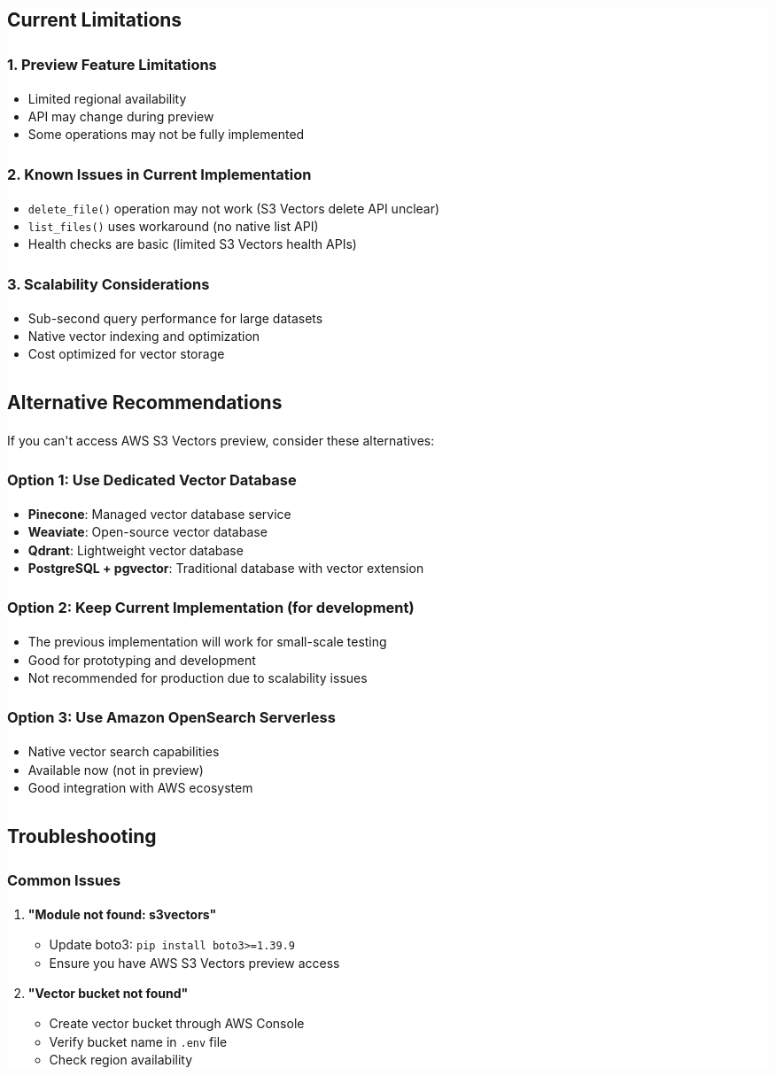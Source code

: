 
## Current Limitations

### 1. **Preview Feature Limitations**
- Limited regional availability
- API may change during preview
- Some operations may not be fully implemented

### 2. **Known Issues in Current Implementation**
- `delete_file()` operation may not work (S3 Vectors delete API unclear)
- `list_files()` uses workaround (no native list API)
- Health checks are basic (limited S3 Vectors health APIs)

### 3. **Scalability Considerations**
- Sub-second query performance for large datasets
- Native vector indexing and optimization
- Cost optimized for vector storage

## Alternative Recommendations

If you can't access AWS S3 Vectors preview, consider these alternatives:

### Option 1: Use Dedicated Vector Database
- **Pinecone**: Managed vector database service
- **Weaviate**: Open-source vector database
- **Qdrant**: Lightweight vector database
- **PostgreSQL + pgvector**: Traditional database with vector extension

### Option 2: Keep Current Implementation (for development)
- The previous implementation will work for small-scale testing
- Good for prototyping and development
- Not recommended for production due to scalability issues

### Option 3: Use Amazon OpenSearch Serverless
- Native vector search capabilities
- Available now (not in preview)
- Good integration with AWS ecosystem

## Troubleshooting

### Common Issues

1. **"Module not found: s3vectors"**
   - Update boto3: `pip install boto3>=1.39.9`
   - Ensure you have AWS S3 Vectors preview access

2. **"Vector bucket not found"**
   - Create vector bucket through AWS Console
   - Verify bucket name in `.env` file
   - Check region availability
